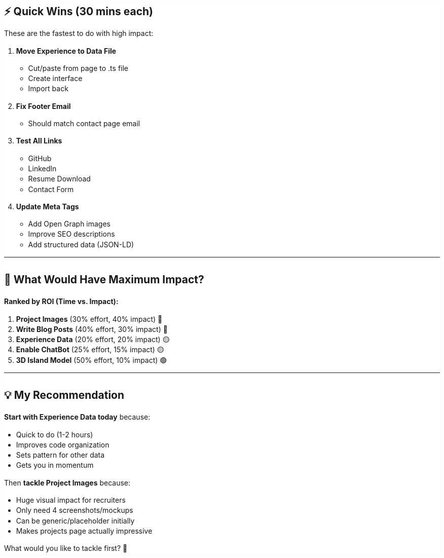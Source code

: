 
## ⚡ Quick Wins (30 mins each)

These are the fastest to do with high impact:

1. **Move Experience to Data File**
   - Cut/paste from page to .ts file
   - Create interface
   - Import back

2. **Fix Footer Email**
   - Should match contact page email

3. **Test All Links**
   - GitHub
   - LinkedIn
   - Resume Download
   - Contact Form

4. **Update Meta Tags**
   - Add Open Graph images
   - Improve SEO descriptions
   - Add structured data (JSON-LD)

---

## 🎯 What Would Have Maximum Impact?

**Ranked by ROI (Time vs. Impact):**

1. **Project Images** (30% effort, 40% impact) 🔴
2. **Write Blog Posts** (40% effort, 30% impact) 🔴
3. **Experience Data** (20% effort, 20% impact) 🟡
4. **Enable ChatBot** (25% effort, 15% impact) 🟡
5. **3D Island Model** (50% effort, 10% impact) 🟢

---

## 💡 My Recommendation

**Start with Experience Data today** because:
- Quick to do (1-2 hours)
- Improves code organization
- Sets pattern for other data
- Gets you in momentum

Then **tackle Project Images** because:
- Huge visual impact for recruiters
- Only need 4 screenshots/mockups
- Can be generic/placeholder initially
- Makes projects page actually impressive

What would you like to tackle first? 🚀
